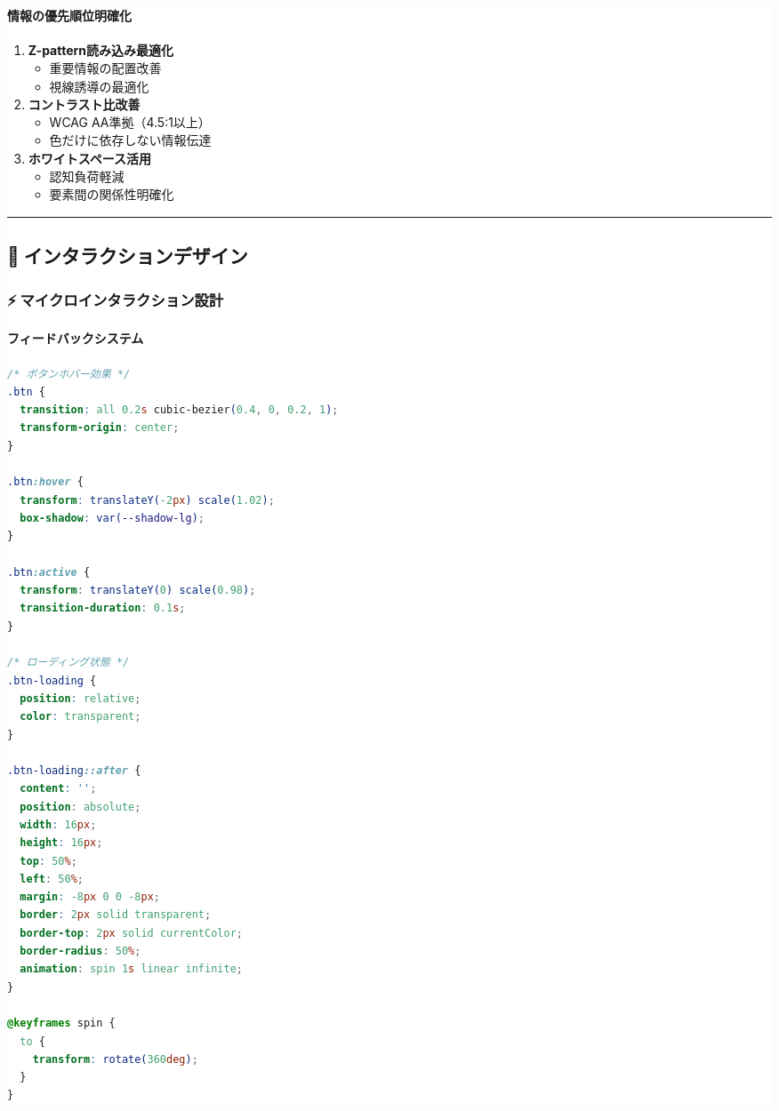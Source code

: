 #### **情報の優先順位明確化**

1. **Z-pattern読み込み最適化**
   - 重要情報の配置改善
   - 視線誘導の最適化
2. **コントラスト比改善**
   - WCAG AA準拠（4.5:1以上）
   - 色だけに依存しない情報伝達
3. **ホワイトスペース活用**
   - 認知負荷軽減
   - 要素間の関係性明確化

---

## 🔄 **インタラクションデザイン**

### ⚡ **マイクロインタラクション設計**

#### **フィードバックシステム**

```css
/* ボタンホバー効果 */
.btn {
  transition: all 0.2s cubic-bezier(0.4, 0, 0.2, 1);
  transform-origin: center;
}

.btn:hover {
  transform: translateY(-2px) scale(1.02);
  box-shadow: var(--shadow-lg);
}

.btn:active {
  transform: translateY(0) scale(0.98);
  transition-duration: 0.1s;
}

/* ローディング状態 */
.btn-loading {
  position: relative;
  color: transparent;
}

.btn-loading::after {
  content: '';
  position: absolute;
  width: 16px;
  height: 16px;
  top: 50%;
  left: 50%;
  margin: -8px 0 0 -8px;
  border: 2px solid transparent;
  border-top: 2px solid currentColor;
  border-radius: 50%;
  animation: spin 1s linear infinite;
}

@keyframes spin {
  to {
    transform: rotate(360deg);
  }
}
```
